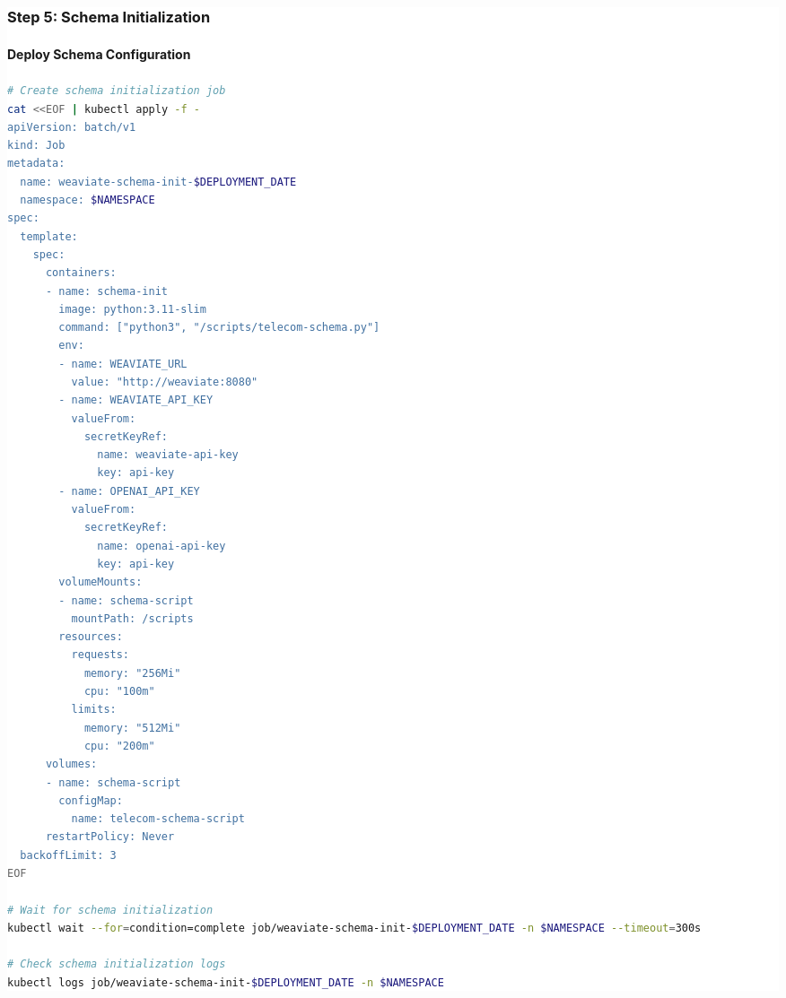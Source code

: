 ### Step 5: Schema Initialization

#### Deploy Schema Configuration

```bash
# Create schema initialization job
cat <<EOF | kubectl apply -f -
apiVersion: batch/v1
kind: Job
metadata:
  name: weaviate-schema-init-$DEPLOYMENT_DATE
  namespace: $NAMESPACE
spec:
  template:
    spec:
      containers:
      - name: schema-init
        image: python:3.11-slim
        command: ["python3", "/scripts/telecom-schema.py"]
        env:
        - name: WEAVIATE_URL
          value: "http://weaviate:8080"
        - name: WEAVIATE_API_KEY
          valueFrom:
            secretKeyRef:
              name: weaviate-api-key
              key: api-key
        - name: OPENAI_API_KEY
          valueFrom:
            secretKeyRef:
              name: openai-api-key
              key: api-key
        volumeMounts:
        - name: schema-script
          mountPath: /scripts
        resources:
          requests:
            memory: "256Mi"
            cpu: "100m"
          limits:
            memory: "512Mi"
            cpu: "200m"
      volumes:
      - name: schema-script
        configMap:
          name: telecom-schema-script
      restartPolicy: Never
  backoffLimit: 3
EOF

# Wait for schema initialization
kubectl wait --for=condition=complete job/weaviate-schema-init-$DEPLOYMENT_DATE -n $NAMESPACE --timeout=300s

# Check schema initialization logs
kubectl logs job/weaviate-schema-init-$DEPLOYMENT_DATE -n $NAMESPACE
```
